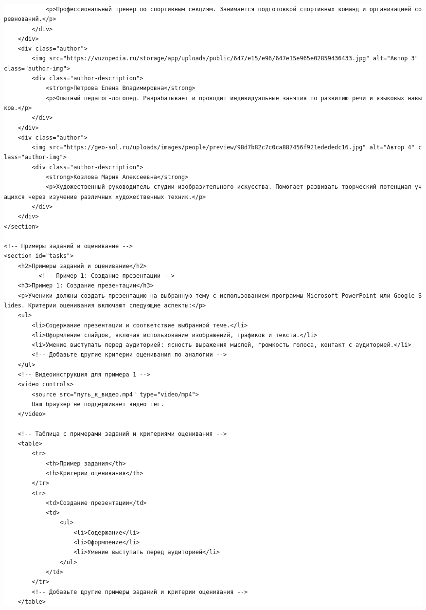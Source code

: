                 <p>Профессиональный тренер по спортивным секциям. Занимается подготовкой спортивных команд и организацией соревнований.</p>
            </div>
        </div>
        <div class="author">
            <img src="https://vuzopedia.ru/storage/app/uploads/public/647/e15/e96/647e15e965e02859436433.jpg" alt="Автор 3" class="author-img">
            <div class="author-description">
                <strong>Петрова Елена Владимировна</strong>
                <p>Опытный педагог-логопед. Разрабатывает и проводит индивидуальные занятия по развитию речи и языковых навыков.</p>
            </div>
        </div>
        <div class="author">
            <img src="https://geo-sol.ru/uploads/images/people/preview/98d7b82c7c0ca887456f921edededc16.jpg" alt="Автор 4" class="author-img">
            <div class="author-description">
                <strong>Козлова Мария Алексеевна</strong>
                <p>Художественный руководитель студии изобразительного искусства. Помогает развивать творческий потенциал учащихся через изучение различных художественных техник.</p>
            </div>
        </div>
    </section>

    <!-- Примеры заданий и оценивание -->
    <section id="tasks">
        <h2>Примеры заданий и оценивание</h2>
              <!-- Пример 1: Создание презентации -->
        <h3>Пример 1: Создание презентации</h3>
        <p>Ученики должны создать презентацию на выбранную тему с использованием программы Microsoft PowerPoint или Google Slides. Критерии оценивания включают следующие аспекты:</p>
        <ul>
            <li>Содержание презентации и соответствие выбранной теме.</li>
            <li>Оформление слайдов, включая использование изображений, графиков и текста.</li>
            <li>Умение выступать перед аудиторией: ясность выражения мыслей, громкость голоса, контакт с аудиторией.</li>
            <!-- Добавьте другие критерии оценивания по аналогии -->
        </ul>
        <!-- Видеоинструкция для примера 1 -->
        <video controls>
            <source src="путь_к_видео.mp4" type="video/mp4">
            Ваш браузер не поддерживает видео тег.
        </video>

        <!-- Таблица с примерами заданий и критериями оценивания -->
        <table>
            <tr>
                <th>Пример задания</th>
                <th>Критерии оценивания</th>
            </tr>
            <tr>
                <td>Создание презентации</td>
                <td>
                    <ul>
                        <li>Содержание</li>
                        <li>Оформление</li>
                        <li>Умение выступать перед аудиторией</li>
                    </ul>
                </td>
            </tr>
            <!-- Добавьте другие примеры заданий и критерии оценивания -->
        </table>
